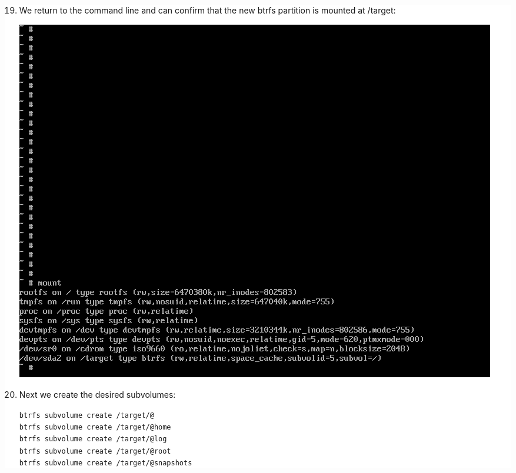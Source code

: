     
    
    
19. We return to the command line and can confirm that the new btrfs partition is mounted at /target:
    
    ![btrfs-g-28-postpartman.png](btrfs-g-28-postpartman.png)

    
    
20. Next we create the desired subvolumes:
    
    ```plaintext
    btrfs subvolume create /target/@
    btrfs subvolume create /target/@home
    btrfs subvolume create /target/@log
    btrfs subvolume create /target/@root
    btrfs subvolume create /target/@snapshots
    ```
    